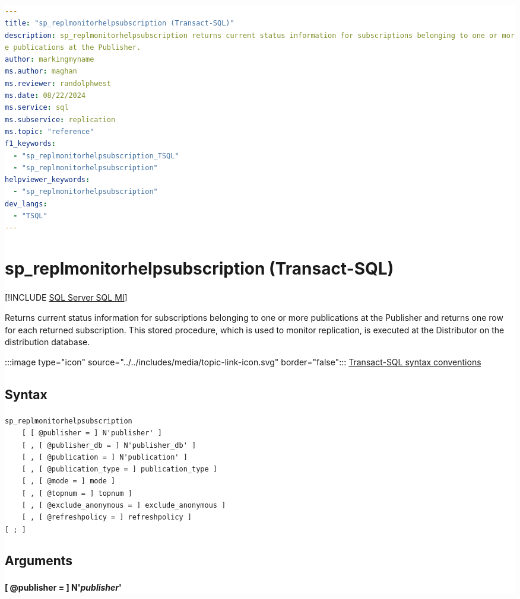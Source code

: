```yaml
---
title: "sp_replmonitorhelpsubscription (Transact-SQL)"
description: sp_replmonitorhelpsubscription returns current status information for subscriptions belonging to one or more publications at the Publisher.
author: markingmyname
ms.author: maghan
ms.reviewer: randolphwest
ms.date: 08/22/2024
ms.service: sql
ms.subservice: replication
ms.topic: "reference"
f1_keywords:
  - "sp_replmonitorhelpsubscription_TSQL"
  - "sp_replmonitorhelpsubscription"
helpviewer_keywords:
  - "sp_replmonitorhelpsubscription"
dev_langs:
  - "TSQL"
---
```

# sp_replmonitorhelpsubscription (Transact-SQL)

[!INCLUDE [SQL Server SQL MI](../../includes/applies-to-version/sql-asdbmi.md)]

Returns current status information for subscriptions belonging to one or more publications at the Publisher and returns one row for each returned subscription. This stored procedure, which is used to monitor replication, is executed at the Distributor on the distribution database.

:::image type="icon" source="../../includes/media/topic-link-icon.svg" border="false"::: [Transact-SQL syntax conventions](../../t-sql/language-elements/transact-sql-syntax-conventions-transact-sql.md)

## Syntax

```syntaxsql
sp_replmonitorhelpsubscription
    [ [ @publisher = ] N'publisher' ]
    [ , [ @publisher_db = ] N'publisher_db' ]
    [ , [ @publication = ] N'publication' ]
    [ , [ @publication_type = ] publication_type ]
    [ , [ @mode = ] mode ]
    [ , [ @topnum = ] topnum ]
    [ , [ @exclude_anonymous = ] exclude_anonymous ]
    [ , [ @refreshpolicy = ] refreshpolicy ]
[ ; ]
```

## Arguments

#### [ @publisher = ] N'*publisher*'
